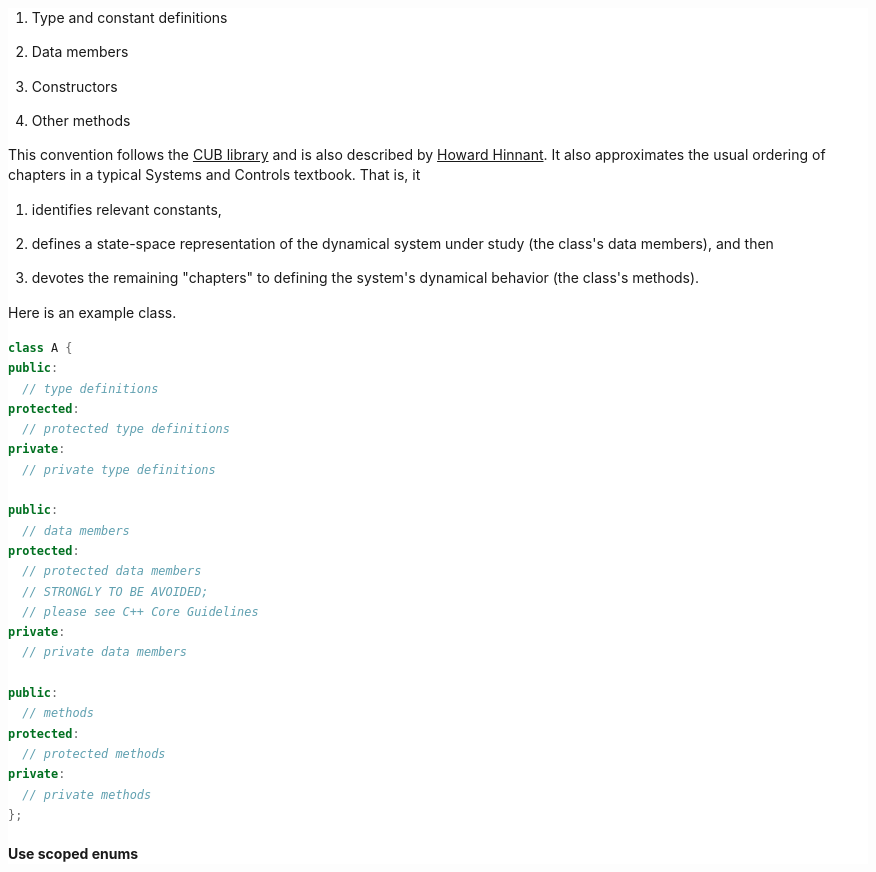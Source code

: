 1. Type and constant definitions

2. Data members

3. Constructors

4. Other methods

This convention follows the
[CUB library](https://nvlabs.github.io/cub/)
and is also described by
[Howard Hinnant](https://howardhinnant.github.io/classdecl.html).
It also approximates the usual ordering of chapters
in a typical Systems and Controls textbook.
That is, it

1. identifies relevant constants,

2. defines a state-space representation
   of the dynamical system under study
   (the class's data members), and then

3. devotes the remaining "chapters" to defining
   the system's dynamical behavior
   (the class's methods).

Here is an example class.

```c++
class A {
public:
  // type definitions
protected:
  // protected type definitions
private:
  // private type definitions

public:
  // data members
protected:
  // protected data members
  // STRONGLY TO BE AVOIDED;
  // please see C++ Core Guidelines
private:
  // private data members

public:
  // methods
protected:
  // protected methods
private:
  // private methods
};
```

#### Use scoped enums
